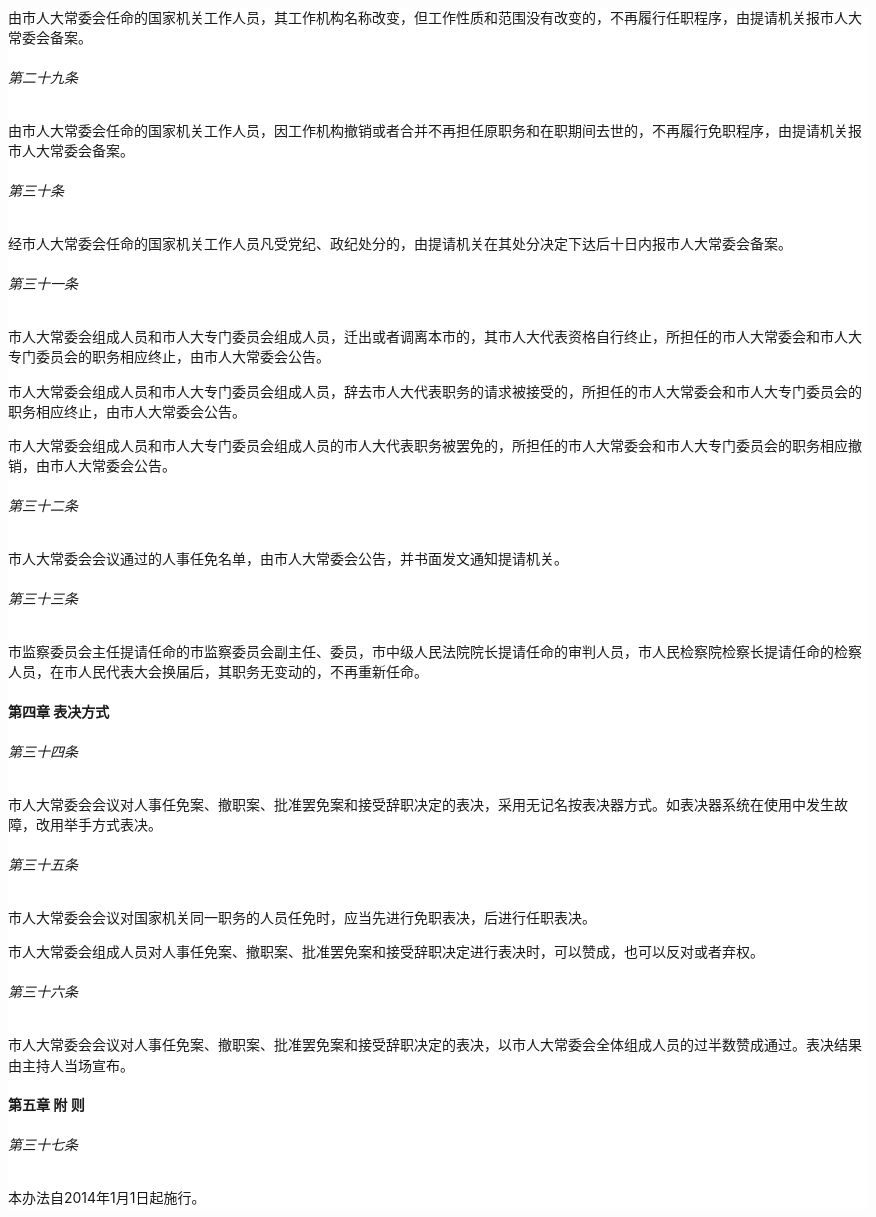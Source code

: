 由市人大常委会任命的国家机关工作人员，其工作机构名称改变，但工作性质和范围没有改变的，不再履行任职程序，由提请机关报市人大常委会备案。

###### 第二十九条

由市人大常委会任命的国家机关工作人员，因工作机构撤销或者合并不再担任原职务和在职期间去世的，不再履行免职程序，由提请机关报市人大常委会备案。

###### 第三十条

经市人大常委会任命的国家机关工作人员凡受党纪、政纪处分的，由提请机关在其处分决定下达后十日内报市人大常委会备案。

###### 第三十一条

市人大常委会组成人员和市人大专门委员会组成人员，迁出或者调离本市的，其市人大代表资格自行终止，所担任的市人大常委会和市人大专门委员会的职务相应终止，由市人大常委会公告。

市人大常委会组成人员和市人大专门委员会组成人员，辞去市人大代表职务的请求被接受的，所担任的市人大常委会和市人大专门委员会的职务相应终止，由市人大常委会公告。

市人大常委会组成人员和市人大专门委员会组成人员的市人大代表职务被罢免的，所担任的市人大常委会和市人大专门委员会的职务相应撤销，由市人大常委会公告。

###### 第三十二条

市人大常委会会议通过的人事任免名单，由市人大常委会公告，并书面发文通知提请机关。

###### 第三十三条

市监察委员会主任提请任命的市监察委员会副主任、委员，市中级人民法院院长提请任命的审判人员，市人民检察院检察长提请任命的检察人员，在市人民代表大会换届后，其职务无变动的，不再重新任命。

#### 第四章 表决方式

###### 第三十四条

市人大常委会会议对人事任免案、撤职案、批准罢免案和接受辞职决定的表决，采用无记名按表决器方式。如表决器系统在使用中发生故障，改用举手方式表决。

###### 第三十五条

市人大常委会会议对国家机关同一职务的人员任免时，应当先进行免职表决，后进行任职表决。

市人大常委会组成人员对人事任免案、撤职案、批准罢免案和接受辞职决定进行表决时，可以赞成，也可以反对或者弃权。

###### 第三十六条

市人大常委会会议对人事任免案、撤职案、批准罢免案和接受辞职决定的表决，以市人大常委会全体组成人员的过半数赞成通过。表决结果由主持人当场宣布。

#### 第五章 附 则

###### 第三十七条

本办法自2014年1月1日起施行。
